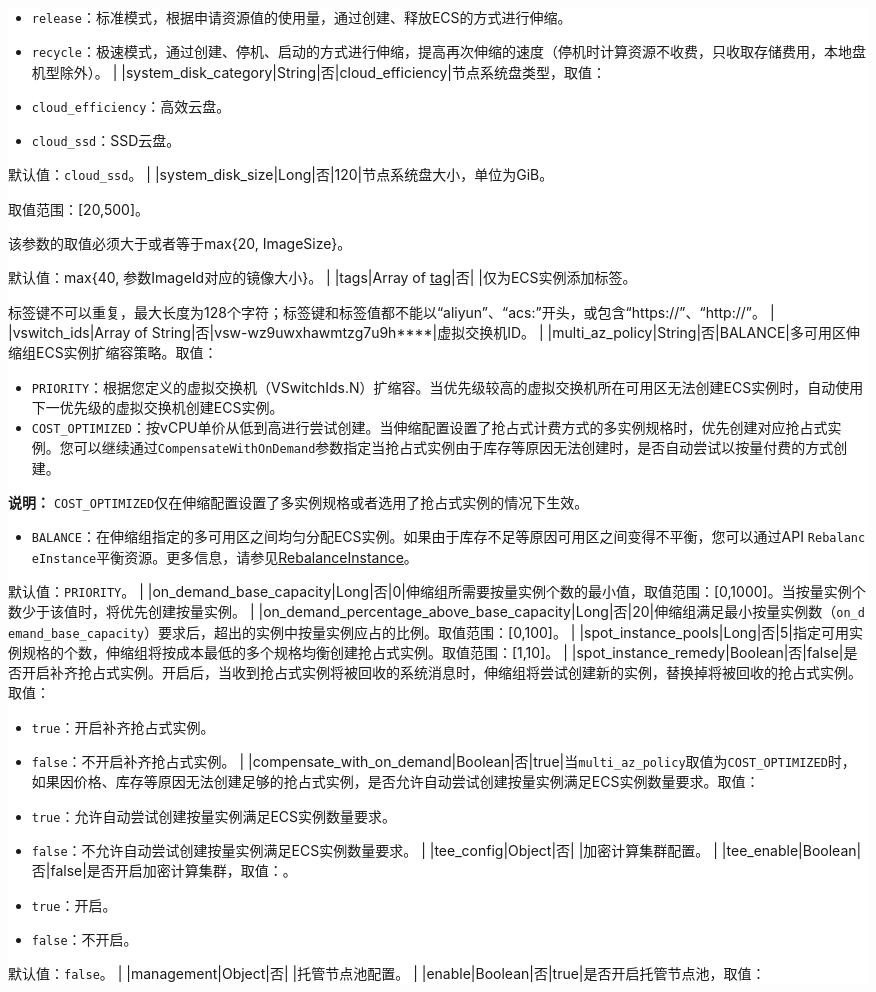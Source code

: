  -   `release`：标准模式，根据申请资源值的使用量，通过创建、释放ECS的方式进行伸缩。
-   `recycle`：极速模式，通过创建、停机、启动的方式进行伸缩，提高再次伸缩的速度（停机时计算资源不收费，只收取存储费用，本地盘机型除外）。 |
|system\_disk\_category|String|否|cloud\_efficiency|节点系统盘类型，取值：

 -   `cloud_efficiency`：高效云盘。
-   `cloud_ssd`：SSD云盘。

 默认值：`cloud_ssd`。 |
|system\_disk\_size|Long|否|120|节点系统盘大小，单位为GiB。

 取值范围：\[20,500\]。

 该参数的取值必须大于或者等于max\{20, ImageSize\}。

 默认值：max\{40, 参数ImageId对应的镜像大小\}。 |
|tags|Array of [tag](/cn.zh-CN/API参考/通用数据结构.md)|否| |仅为ECS实例添加标签。

 标签键不可以重复，最大长度为128个字符；标签键和标签值都不能以“aliyun”、“acs:”开头，或包含“https://”、“http://”。 |
|vswitch\_ids|Array of String|否|vsw-wz9uwxhawmtzg7u9h\*\*\*\*|虚拟交换机ID。 |
|multi\_az\_policy|String|否|BALANCE|多可用区伸缩组ECS实例扩缩容策略。取值：

 -   `PRIORITY`：根据您定义的虚拟交换机（VSwitchIds.N）扩缩容。当优先级较高的虚拟交换机所在可用区无法创建ECS实例时，自动使用下一优先级的虚拟交换机创建ECS实例。
-   `COST_OPTIMIZED`：按vCPU单价从低到高进行尝试创建。当伸缩配置设置了抢占式计费方式的多实例规格时，优先创建对应抢占式实例。您可以继续通过`CompensateWithOnDemand`参数指定当抢占式实例由于库存等原因无法创建时，是否自动尝试以按量付费的方式创建。

**说明：** `COST_OPTIMIZED`仅在伸缩配置设置了多实例规格或者选用了抢占式实例的情况下生效。

-   `BALANCE`：在伸缩组指定的多可用区之间均匀分配ECS实例。如果由于库存不足等原因可用区之间变得不平衡，您可以通过API `RebalanceInstance`平衡资源。更多信息，请参见[RebalanceInstance](~~71516~~)。

 默认值：`PRIORITY`。 |
|on\_demand\_base\_capacity|Long|否|0|伸缩组所需要按量实例个数的最小值，取值范围：\[0,1000\]。当按量实例个数少于该值时，将优先创建按量实例。 |
|on\_demand\_percentage\_above\_base\_capacity|Long|否|20|伸缩组满足最小按量实例数（`on_demand_base_capacity`）要求后，超出的实例中按量实例应占的比例。取值范围：\[0,100\]。 |
|spot\_instance\_pools|Long|否|5|指定可用实例规格的个数，伸缩组将按成本最低的多个规格均衡创建抢占式实例。取值范围：\[1,10\]。 |
|spot\_instance\_remedy|Boolean|否|false|是否开启补齐抢占式实例。开启后，当收到抢占式实例将被回收的系统消息时，伸缩组将尝试创建新的实例，替换掉将被回收的抢占式实例。取值：

 -   `true`：开启补齐抢占式实例。
-   `false`：不开启补齐抢占式实例。 |
|compensate\_with\_on\_demand|Boolean|否|true|当`multi_az_policy`取值为`COST_OPTIMIZED`时，如果因价格、库存等原因无法创建足够的抢占式实例，是否允许自动尝试创建按量实例满足ECS实例数量要求。取值：

 -   `true`：允许自动尝试创建按量实例满足ECS实例数量要求。
-   `false`：不允许自动尝试创建按量实例满足ECS实例数量要求。 |
|tee\_config|Object|否| |加密计算集群配置。 |
|tee\_enable|Boolean|否|false|是否开启加密计算集群，取值：。

 -   `true`：开启。
-   `false`：不开启。

 默认值：`false`。 |
|management|Object|否| |托管节点池配置。 |
|enable|Boolean|否|true|是否开启托管节点池，取值：
